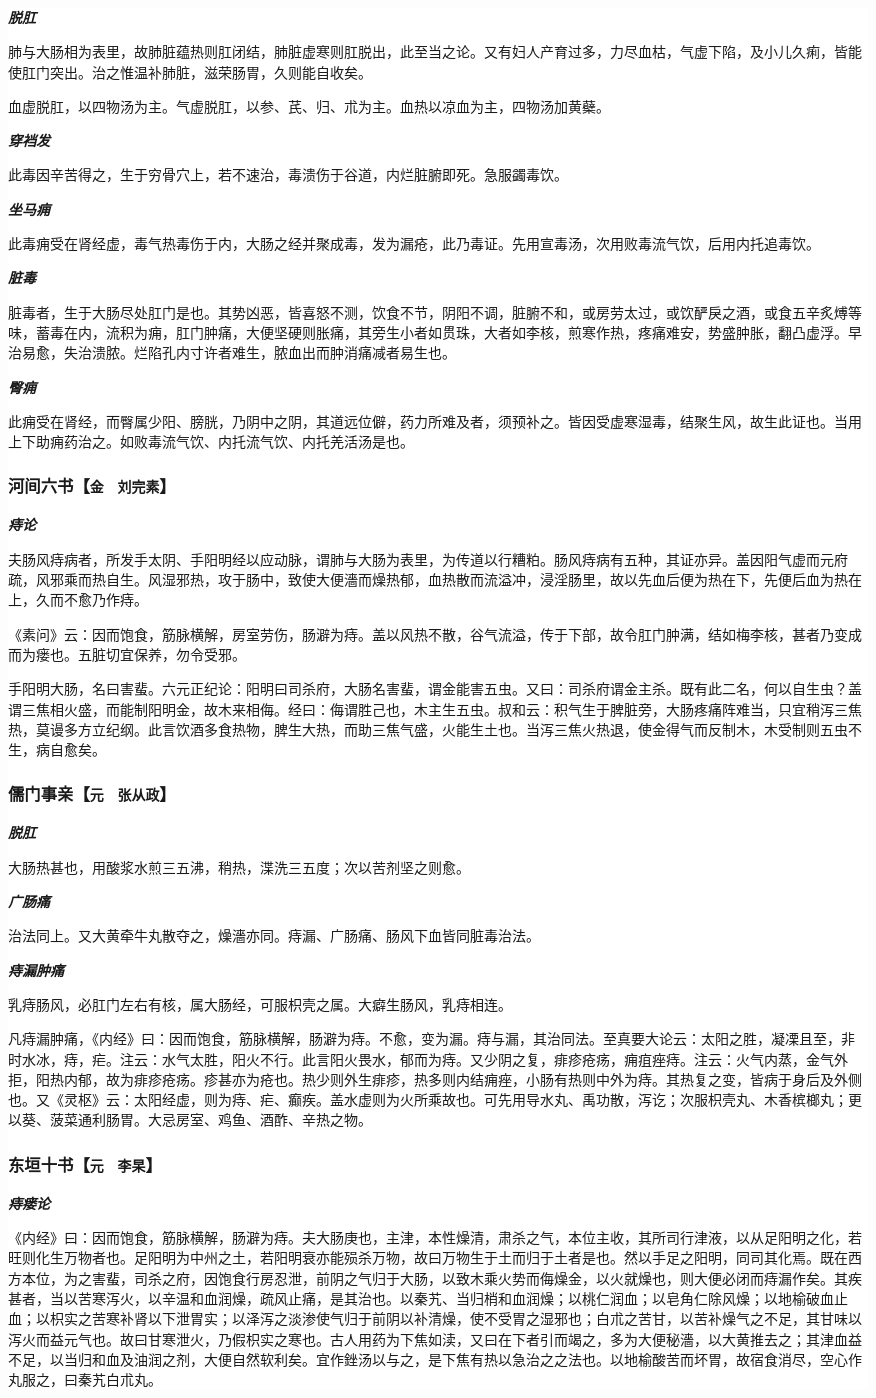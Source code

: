 ***脱肛***  

肺与大肠相为表里，故肺脏蕴热则肛闭结，肺脏虚寒则肛脱出，此至当之论。又有妇人产育过多，力尽血枯，气虚下陷，及小儿久痢，皆能使肛门突出。治之惟温补肺脏，滋荣肠胃，久则能自收矣。  

血虚脱肛，以四物汤为主。气虚脱肛，以参、芪、归、朮为主。血热以凉血为主，四物汤加黄蘗。  

***穿裆发***  

此毒因辛苦得之，生于穷骨穴上，若不速治，毒溃伤于谷道，内烂脏腑即死。急服蠲毒饮。  

***坐马痈***  

此毒痈受在肾经虚，毒气热毒伤于内，大肠之经并聚成毒，发为漏疮，此乃毒证。先用宣毒汤，次用败毒流气饮，后用内托追毒饮。  

***脏毒***  

脏毒者，生于大肠尽处肛门是也。其势凶恶，皆喜怒不测，饮食不节，阴阳不调，脏腑不和，或房劳太过，或饮酽戾之酒，或食五辛炙煿等味，蓄毒在内，流积为痈，肛门肿痛，大便坚硬则胀痛，其旁生小者如贯珠，大者如李核，煎寒作热，疼痛难安，势盛肿胀，翻凸虚浮。早治易愈，失治溃脓。烂陷孔内寸许者难生，脓血出而肿消痛减者易生也。  

***臀痈***  

此痈受在肾经，而臀属少阳、膀胱，乃阴中之阴，其道远位僻，药力所难及者，须预补之。皆因受虚寒湿毒，结聚生风，故生此证也。当用上下助痈药治之。如败毒流气饮、内托流气饮、内托羌活汤是也。  

### 河间六书【`金　刘完素`】  

***痔论***  

夫肠风痔病者，所发手太阴、手阳明经以应动脉，谓肺与大肠为表里，为传道以行糟粕。肠风痔病有五种，其证亦异。盖因阳气虚而元府疏，风邪乘而热自生。风湿邪热，攻于肠中，致使大便濇而燥热郁，血热散而流溢冲，浸淫肠里，故以先血后便为热在下，先便后血为热在上，久而不愈乃作痔。  

《素问》云：因而饱食，筋脉横解，房室劳伤，肠澼为痔。盖以风热不散，谷气流溢，传于下部，故令肛门肿满，结如梅李核，甚者乃变成而为瘘也。五脏切宜保养，勿令受邪。  

手阳明大肠，名曰害蜚。六元正纪论：阳明曰司杀府，大肠名害蜚，谓金能害五虫。又曰：司杀府谓金主杀。既有此二名，何以自生虫？盖谓三焦相火盛，而能制阳明金，故木来相侮。经曰：侮谓胜己也，木主生五虫。叔和云：积气生于脾脏旁，大肠疼痛阵难当，只宜稍泻三焦热，莫谩多方立纪纲。此言饮酒多食热物，脾生大热，而助三焦气盛，火能生土也。当泻三焦火热退，使金得气而反制木，木受制则五虫不生，病自愈矣。  

### 儒门事亲【`元　张从政`】  

***脱肛***  

大肠热甚也，用酸浆水煎三五沸，稍热，渫洗三五度；次以苦剂坚之则愈。  

***广肠痛***  

治法同上。又大黄牵牛丸散夺之，燥濇亦同。痔漏、广肠痛、肠风下血皆同脏毒治法。  

***痔漏肿痛***  

乳痔肠风，必肛门左右有核，属大肠经，可服枳壳之属。大癖生肠风，乳痔相连。  

凡痔漏肿痛，《内经》曰：因而饱食，筋脉横解，肠澼为痔。不愈，变为漏。痔与漏，其治同法。至真要大论云：太阳之胜，凝凓且至，非时水冰，痔，疟。注云：水气太胜，阳火不行。此言阳火畏水，郁而为痔。又少阴之复，痱疹疮疡，痈疽痤痔。注云：火气内蒸，金气外拒，阳热内郁，故为痱疹疮疡。疹甚亦为疮也。热少则外生痱疹，热多则内结痈痤，小肠有热则中外为痔。其热复之变，皆病于身后及外侧也。又《灵枢》云：太阳经虚，则为痔、疟、癫疾。盖水虚则为火所乘故也。可先用导水丸、禹功散，泻讫；次服枳壳丸、木香槟榔丸；更以葵、菠菜通利肠胃。大忌房室、鸡鱼、酒酢、辛热之物。  

### 东垣十书【`元　李杲`】  

***痔瘘论***  

《内经》曰：因而饱食，筋脉横解，肠澼为痔。夫大肠庚也，主津，本性燥清，肃杀之气，本位主收，其所司行津液，以从足阳明之化，若旺则化生万物者也。足阳明为中州之土，若阳明衰亦能殒杀万物，故曰万物生于土而归于土者是也。然以手足之阳明，同司其化焉。既在西方本位，为之害蜚，司杀之府，因饱食行房忍泄，前阴之气归于大肠，以致木乘火势而侮燥金，以火就燥也，则大便必闭而痔漏作矣。其疾甚者，当以苦寒泻火，以辛温和血润燥，疏风止痛，是其治也。以秦艽、当归梢和血润燥；以桃仁润血；以皂角仁除风燥；以地榆破血止血；以枳实之苦寒补肾以下泄胃实；以泽泻之淡渗使气归于前阴以补清燥，使不受胃之湿邪也；白朮之苦甘，以苦补燥气之不足，其甘味以泻火而益元气也。故曰甘寒泄火，乃假枳实之寒也。古人用药为下焦如渎，又曰在下者引而竭之，多为大便秘濇，以大黄推去之；其津血益不足，以当归和血及油润之剂，大便自然软利矣。宜作銼汤以与之，是下焦有热以急治之之法也。以地榆酸苦而坏胃，故宿食消尽，空心作丸服之，曰秦艽白朮丸。  
